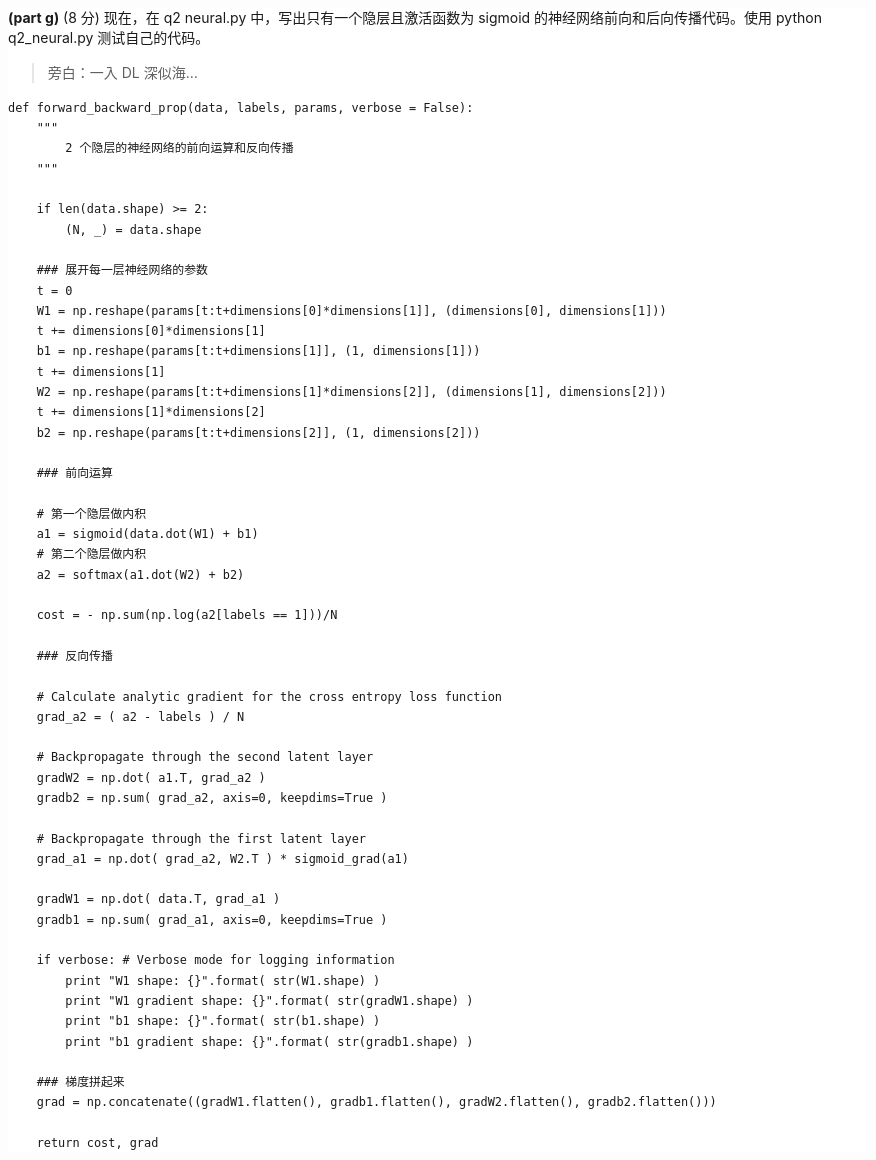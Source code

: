 **(part g)** (8 分)
现在，在 q2 neural.py 中，写出只有一个隐层且激活函数为 sigmoid 的神经网络前向和后向传播代码。使用 python q2_neural.py 测试自己的代码。

> 旁白：一入 DL 深似海…

```
def forward_backward_prop(data, labels, params, verbose = False):
    """ 
        2 个隐层的神经网络的前向运算和反向传播
    """

    if len(data.shape) >= 2:
        (N, _) = data.shape

    ### 展开每一层神经网络的参数
    t = 0
    W1 = np.reshape(params[t:t+dimensions[0]*dimensions[1]], (dimensions[0], dimensions[1]))
    t += dimensions[0]*dimensions[1]
    b1 = np.reshape(params[t:t+dimensions[1]], (1, dimensions[1]))
    t += dimensions[1]
    W2 = np.reshape(params[t:t+dimensions[1]*dimensions[2]], (dimensions[1], dimensions[2]))
    t += dimensions[1]*dimensions[2]
    b2 = np.reshape(params[t:t+dimensions[2]], (1, dimensions[2]))

    ### 前向运算

    # 第一个隐层做内积
    a1 = sigmoid(data.dot(W1) + b1)    
    # 第二个隐层做内积
    a2 = softmax(a1.dot(W2) + b2)

    cost = - np.sum(np.log(a2[labels == 1]))/N

    ### 反向传播

    # Calculate analytic gradient for the cross entropy loss function
    grad_a2 = ( a2 - labels ) / N

    # Backpropagate through the second latent layer
    gradW2 = np.dot( a1.T, grad_a2 )
    gradb2 = np.sum( grad_a2, axis=0, keepdims=True )

    # Backpropagate through the first latent layer
    grad_a1 = np.dot( grad_a2, W2.T ) * sigmoid_grad(a1)

    gradW1 = np.dot( data.T, grad_a1 )
    gradb1 = np.sum( grad_a1, axis=0, keepdims=True )

    if verbose: # Verbose mode for logging information
        print "W1 shape: {}".format( str(W1.shape) )
        print "W1 gradient shape: {}".format( str(gradW1.shape) )
        print "b1 shape: {}".format( str(b1.shape) )
        print "b1 gradient shape: {}".format( str(gradb1.shape) )

    ### 梯度拼起来
    grad = np.concatenate((gradW1.flatten(), gradb1.flatten(), gradW2.flatten(), gradb2.flatten()))

    return cost, grad
```
